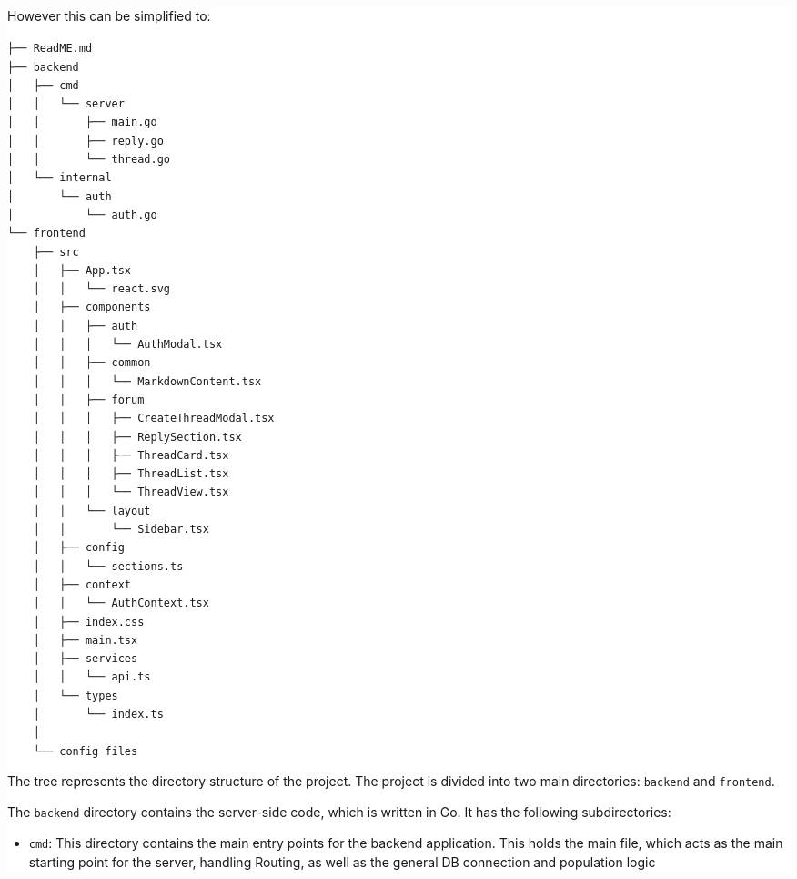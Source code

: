 However this can be simplified to:
```
├── ReadME.md
├── backend
│   ├── cmd
│   │   └── server
│   │       ├── main.go
│   │       ├── reply.go
│   │       └── thread.go
│   └── internal
│       └── auth
│           └── auth.go
└── frontend
    ├── src
    │   ├── App.tsx
    │   │   └── react.svg
    │   ├── components
    │   │   ├── auth
    │   │   │   └── AuthModal.tsx
    │   │   ├── common
    │   │   │   └── MarkdownContent.tsx
    │   │   ├── forum
    │   │   │   ├── CreateThreadModal.tsx
    │   │   │   ├── ReplySection.tsx
    │   │   │   ├── ThreadCard.tsx
    │   │   │   ├── ThreadList.tsx
    │   │   │   └── ThreadView.tsx
    │   │   └── layout
    │   │       └── Sidebar.tsx
    │   ├── config
    │   │   └── sections.ts
    │   ├── context
    │   │   └── AuthContext.tsx
    │   ├── index.css
    │   ├── main.tsx
    │   ├── services
    │   │   └── api.ts
    │   └── types
    │       └── index.ts
    │   
    └── config files
```

The tree represents the directory structure of the project. The project is divided into two main directories: `backend` and `frontend`.

The `backend` directory contains the server-side code, which is written in Go. It has the following subdirectories:

* `cmd`: This directory contains the main entry points for the backend application. This holds the main file, which acts as the main starting point for the server, handling Routing, as well as the general DB connection and population logic
